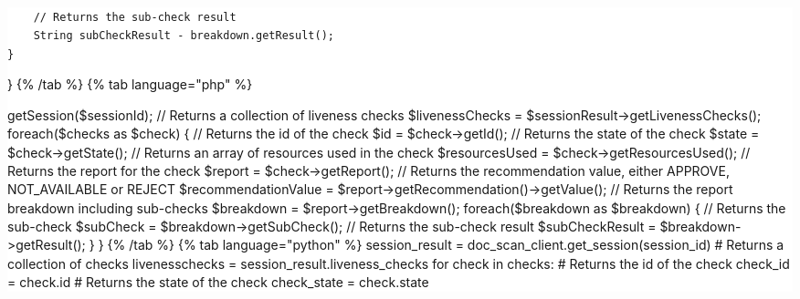         // Returns the sub-check result
        String subCheckResult - breakdown.getResult();
    }
}
{% /tab %}
{% tab language="php" %}
<?php
$sessionResult = $docScanClient->getSession($sessionId);

// Returns a collection of liveness checks
$livenessChecks = $sessionResult->getLivenessChecks();

foreach($checks as $check) {
    // Returns the id of the check
    $id = $check->getId();

    // Returns the state of the check
    $state = $check->getState();

    // Returns an array of resources used in the check
    $resourcesUsed = $check->getResourcesUsed();

    // Returns the report for the check
    $report = $check->getReport();

    // Returns the recommendation value, either APPROVE, NOT_AVAILABLE or REJECT
    $recommendationValue = $report->getRecommendation()->getValue();

    // Returns the report breakdown including sub-checks
    $breakdown = $report->getBreakdown();
  
  	foreach($breakdown as $breakdown) {
        // Returns the sub-check
        $subCheck = $breakdown->getSubCheck();

        // Returns the sub-check result
        $subCheckResult = $breakdown->getResult();
    }
}
{% /tab %}
{% tab language="python" %}
session_result = doc_scan_client.get_session(session_id)

# Returns a collection of checks
livenesschecks = session_result.liveness_checks

for check in checks:
    # Returns the id of the check
    check_id = check.id

    # Returns the state of the check
    check_state = check.state
